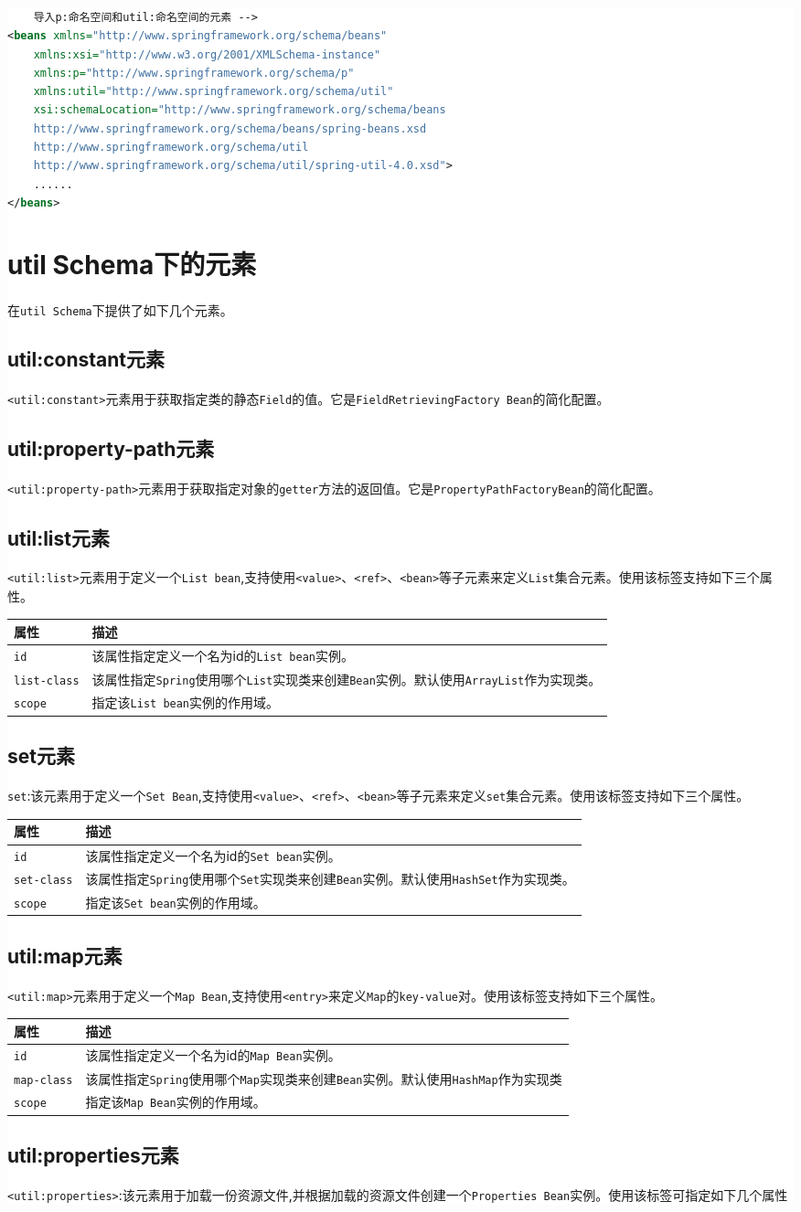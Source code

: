 ```xml
    导入p:命名空间和util:命名空间的元素 -->
<beans xmlns="http://www.springframework.org/schema/beans"
    xmlns:xsi="http://www.w3.org/2001/XMLSchema-instance"
    xmlns:p="http://www.springframework.org/schema/p"
    xmlns:util="http://www.springframework.org/schema/util"
    xsi:schemaLocation="http://www.springframework.org/schema/beans
    http://www.springframework.org/schema/beans/spring-beans.xsd
    http://www.springframework.org/schema/util
    http://www.springframework.org/schema/util/spring-util-4.0.xsd">
    ......
</beans>
```
# util Schema下的元素 #
在`util Schema`下提供了如下几个元素。
## util:constant元素 ##
`<util:constant>`元素用于获取指定类的静态`Field`的值。它是`FieldRetrievingFactory Bean`的简化配置。
## util:property-path元素 ##
`<util:property-path>`元素用于获取指定对象的`getter`方法的返回值。它是`PropertyPathFactoryBean`的简化配置。
## util:list元素 ##
`<util:list>`元素用于定义一个`List bean`,支持使用`<value>`、`<ref>`、`<bean>`等子元素来定义`List`集合元素。使用该标签支持如下三个属性。

|属性|描述|
|:---|:---|
|`id`|该属性指定定义一个名为id的`List bean`实例。|
|`list-class`|该属性指定`Spring`使用哪个`List`实现类来创建`Bean`实例。默认使用`ArrayList`作为实现类。|
|`scope`|指定该`List bean`实例的作用域。|
## set元素 ##
`set`:该元素用于定义一个`Set Bean`,支持使用`<value>`、`<ref>`、`<bean>`等子元素来定义`set`集合元素。使用该标签支持如下三个属性。

|属性|描述|
|:---|:---|
|`id`|该属性指定定义一个名为id的`Set bean`实例。|
|`set-class`|该属性指定`Spring`使用哪个`Set`实现类来创建`Bean`实例。默认使用`HashSet`作为实现类。|
|`scope`|指定该`Set bean`实例的作用域。|
## util:map元素 ##
`<util:map>`元素用于定义一个`Map Bean`,支持使用`<entry>`来定义`Map`的`key-value`对。使用该标签支持如下三个属性。

|属性|描述|
|:---|:---|
|`id`|该属性指定定义一个名为id的`Map Bean`实例。|
|`map-class`|该属性指定`Spring`使用哪个`Map`实现类来创建`Bean`实例。默认使用`HashMap`作为实现类|
|`scope`|指定该`Map Bean`实例的作用域。|
## util:properties元素 ##
`<util:properties>`:该元素用于加载一份资源文件,并根据加载的资源文件创建一个`Properties Bean`实例。使用该标签可指定如下几个属性
